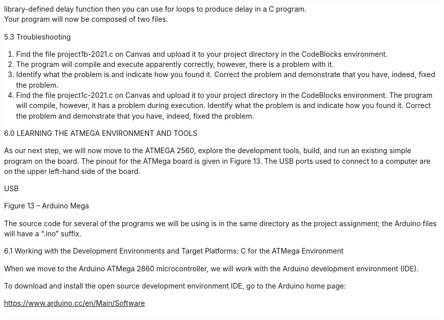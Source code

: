 </div>
</div>
<div class="layoutArea">
<div class="column">
library-defined delay function then you can use for loops to produce delay in a C program.

</div>
</div>
</div>
<div class="page" title="Page 17">
<div class="layoutArea">
<div class="column">
Your program will now be composed of two files.

5.3 Troubleshooting

<ol>
<li>Find the file project1b-2021.c on Canvas and upload it to your project directory in the CodeBlocks environment.</li>
<li>The program will compile and execute apparently correctly, however, there is a problem with it.</li>
<li>Identify what the problem is and indicate how you found it. Correct the problem and demonstrate that you have, indeed, fixed the problem.</li>
<li>Find the file project1c-2021.c on Canvas and upload it to your project directory in the CodeBlocks environment. The program will compile, however, it has a problem during execution. Identify what the problem is and indicate how you found it. Correct the problem and demonstrate that you have, indeed, fixed the problem.</li>
</ol>
6.0 LEARNING THE ATMEGA ENVIRONMENT AND TOOLS

As our next step, we will now move to the ATMEGA 2560, explore the development tools, build, and run an existing simple program on the board. The pinout for the ATMega board is given in Figure 13. The USB ports used to connect to a computer are on the upper left-hand side of the board.

USB

Figure 13 – Arduino Mega

The source code for several of the programs we will be using is in the same directory as the project assignment; the Arduino files will have a “.ino” suffix.

</div>
</div>
</div>
<div class="page" title="Page 18">
<div class="layoutArea">
<div class="column">
6.1 Working with the Development Environments and Target Platforms: C for the ATMega Environment

When we move to the Arduino ATMega 2860 microcontroller, we will work with the Arduino development environment (IDE).

To download and install the open source development environment IDE, go to the Arduino home page:

https://www.arduino.cc/en/Main/Software
